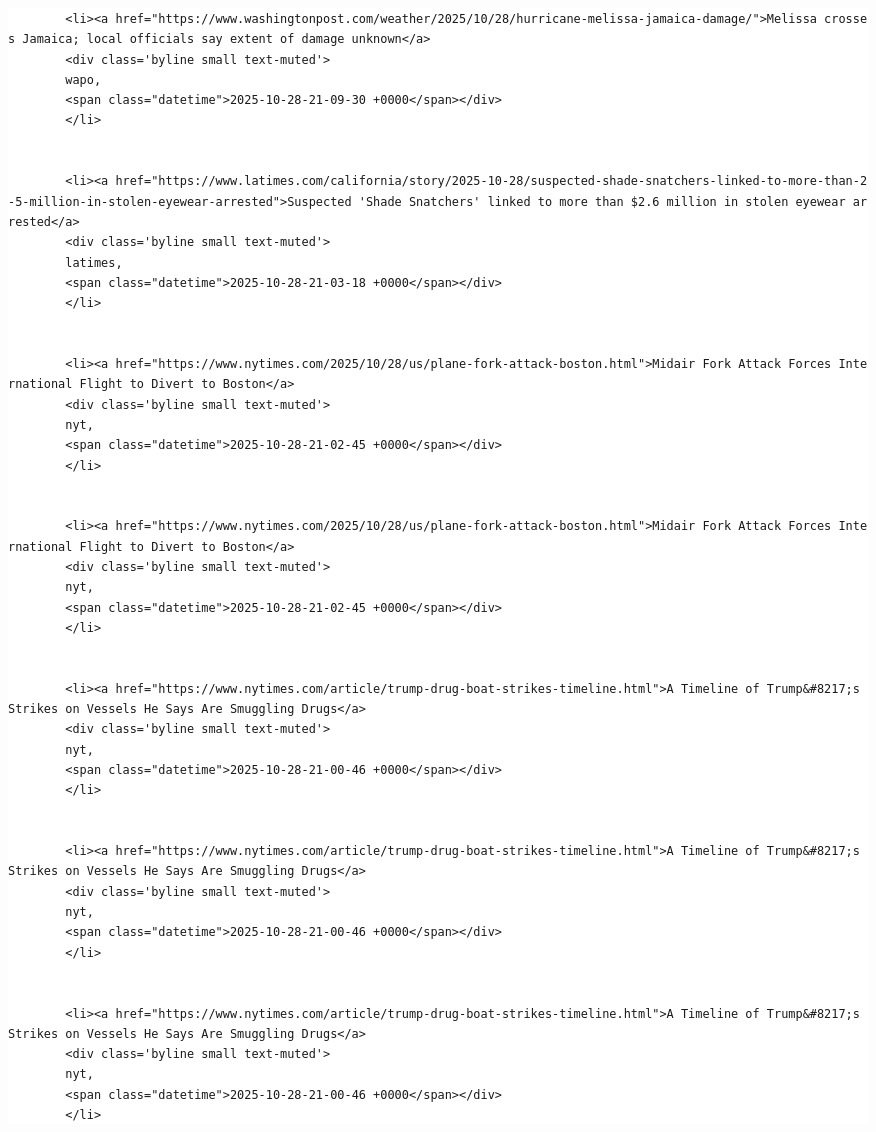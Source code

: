 
            <li><a href="https://www.washingtonpost.com/weather/2025/10/28/hurricane-melissa-jamaica-damage/">Melissa crosses Jamaica; local officials say extent of damage unknown</a>
            <div class='byline small text-muted'>
            wapo, 
            <span class="datetime">2025-10-28-21-09-30 +0000</span></div>
            </li>
        

            <li><a href="https://www.latimes.com/california/story/2025-10-28/suspected-shade-snatchers-linked-to-more-than-2-5-million-in-stolen-eyewear-arrested">Suspected 'Shade Snatchers' linked to more than $2.6 million in stolen eyewear arrested</a>
            <div class='byline small text-muted'>
            latimes, 
            <span class="datetime">2025-10-28-21-03-18 +0000</span></div>
            </li>
        

            <li><a href="https://www.nytimes.com/2025/10/28/us/plane-fork-attack-boston.html">Midair Fork Attack Forces International Flight to Divert to Boston</a>
            <div class='byline small text-muted'>
            nyt, 
            <span class="datetime">2025-10-28-21-02-45 +0000</span></div>
            </li>
        

            <li><a href="https://www.nytimes.com/2025/10/28/us/plane-fork-attack-boston.html">Midair Fork Attack Forces International Flight to Divert to Boston</a>
            <div class='byline small text-muted'>
            nyt, 
            <span class="datetime">2025-10-28-21-02-45 +0000</span></div>
            </li>
        

            <li><a href="https://www.nytimes.com/article/trump-drug-boat-strikes-timeline.html">A Timeline of Trump&#8217;s Strikes on Vessels He Says Are Smuggling Drugs</a>
            <div class='byline small text-muted'>
            nyt, 
            <span class="datetime">2025-10-28-21-00-46 +0000</span></div>
            </li>
        

            <li><a href="https://www.nytimes.com/article/trump-drug-boat-strikes-timeline.html">A Timeline of Trump&#8217;s Strikes on Vessels He Says Are Smuggling Drugs</a>
            <div class='byline small text-muted'>
            nyt, 
            <span class="datetime">2025-10-28-21-00-46 +0000</span></div>
            </li>
        

            <li><a href="https://www.nytimes.com/article/trump-drug-boat-strikes-timeline.html">A Timeline of Trump&#8217;s Strikes on Vessels He Says Are Smuggling Drugs</a>
            <div class='byline small text-muted'>
            nyt, 
            <span class="datetime">2025-10-28-21-00-46 +0000</span></div>
            </li>
        
